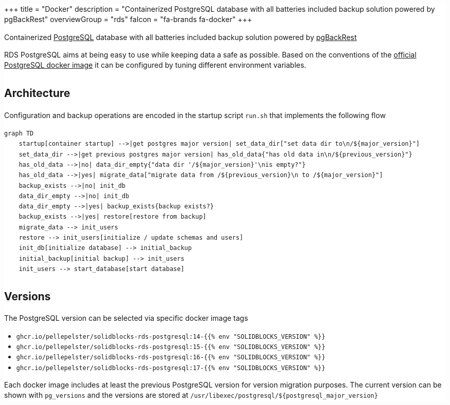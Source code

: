 +++
title = "Docker"
description = "Containerized PostgreSQL database with all batteries included backup solution powered by pgBackRest"
overviewGroup = "rds"
faIcon = "fa-brands fa-docker"
+++

Containerized [PostgreSQL](https://www.postgresql.org/) database with all batteries included backup solution
powered by [pgBackRest](https://pgbackrest.org/)

RDS PostgreSQL aims at being easy to use while keeping data a safe as possible. Based on the conventions of
the [official PostgreSQL docker image](https://hub.docker.com/_/postgres) it can be configured by tuning different
environment variables.

## Architecture

Configuration and backup operations are encoded in the startup script `run.sh` that implements the following flow

```mermaid
graph TD
    startup[container startup] -->|get postgres major version| set_data_dir["set data dir to\n/${major_version}"]
    set_data_dir -->|get previous postgres major version| has_old_data{"has old data in\n/${previous_version}"}
    has_old_data -->|no| data_dir_empty{"data dir '/${major_version}'\nis empty?"}
    has_old_data -->|yes| migrate_data["migrate data from /${previous_version}\n to /${major_version}"]
    backup_exists -->|no| init_db
    data_dir_empty -->|no| init_db
    data_dir_empty -->|yes| backup_exists{backup exists?}
    backup_exists -->|yes| restore[restore from backup]
    migrate_data --> init_users
    restore --> init_users[initialize / update schemas and users]
    init_db[initialize database] --> initial_backup
    initial_backup[initial backup] --> init_users
    init_users --> start_database[start database]
```

## Versions

The PostgreSQL version can be selected via specific docker image tags

* `ghcr.io/pellepelster/solidblocks-rds-postgresql:14-{{% env "SOLIDBLOCKS_VERSION" %}}`
* `ghcr.io/pellepelster/solidblocks-rds-postgresql:15-{{% env "SOLIDBLOCKS_VERSION" %}}`
* `ghcr.io/pellepelster/solidblocks-rds-postgresql:16-{{% env "SOLIDBLOCKS_VERSION" %}}`
* `ghcr.io/pellepelster/solidblocks-rds-postgresql:17-{{% env "SOLIDBLOCKS_VERSION" %}}`

Each docker image includes at least the previous PostgreSQL version for version migration purposes. The current version
can be shown with `pg_versions` and the versions are stored at `/usr/libexec/postgresql/${postgresql_major_version}`
